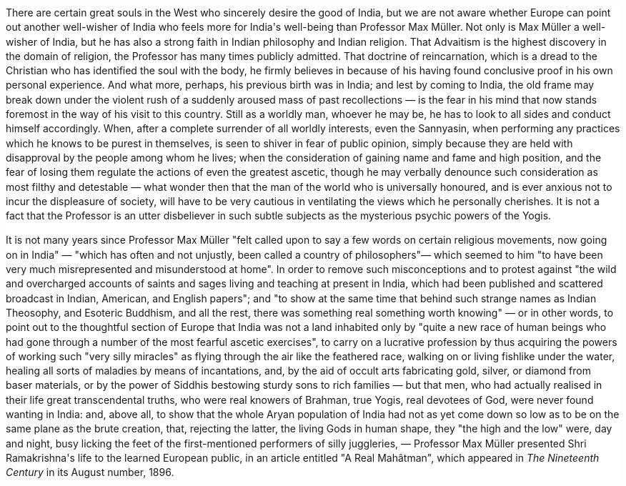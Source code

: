 There are certain great souls in the West who sincerely desire the good
of India, but we are not aware whether Europe can point out another
well-wisher of India who feels more for India's well-being than
Professor Max Müller. Not only is Max Müller a well-wisher of India, but
he has also a strong faith in Indian philosophy and Indian religion.
That Advaitism is the highest discovery in the domain of religion, the
Professor has many times publicly admitted. That doctrine of
reincarnation, which is a dread to the Christian who has identified the
soul with the body, he firmly believes in because of his having found
conclusive proof in his own personal experience. And what more, perhaps,
his previous birth was in India; and lest by coming to India, the old
frame may break down under the violent rush of a suddenly aroused mass
of past recollections — is the fear in his mind that now stands foremost
in the way of his visit to this country. Still as a worldly man, whoever
he may be, he has to look to all sides and conduct himself accordingly.
When, after a complete surrender of all worldly interests, even the
Sannyasin, when performing any practices which he knows to be purest in
themselves, is seen to shiver in fear of public opinion, simply because
they are held with disapproval by the people among whom he lives; when
the consideration of gaining name and fame and high position, and the
fear of losing them regulate the actions of even the greatest ascetic,
though he may verbally denounce such consideration as most filthy and
detestable — what wonder then that the man of the world who is
universally honoured, and is ever anxious not to incur the displeasure
of society, will have to be very cautious in ventilating the views which
he personally cherishes. It is not a fact that the Professor is an utter
disbeliever in such subtle subjects as the mysterious psychic powers of
the Yogis.

It is not many years since Professor Max Müller "felt called upon to say
a few words on certain religious movements, now going on in India" —
"which has often and not unjustly, been called a country of
philosophers"— which seemed to him "to have been very much
misrepresented and misunderstood at home". In order to remove such
misconceptions and to protest against "the wild and overcharged accounts
of saints and sages living and teaching at present in India, which had
been published and scattered broadcast in Indian, American, and English
papers"; and "to show at the same time that behind such strange names as
Indian Theosophy, and Esoteric Buddhism, and all the rest, there was
something real something worth knowing" — or in other words, to point
out to the thoughtful section of Europe that India was not a land
inhabited only by "quite a new race of human beings who had gone through
a number of the most fearful ascetic exercises", to carry on a lucrative
profession by thus acquiring the powers of working such "very silly
miracles" as flying through the air like the feathered race, walking on
or living fishlike under the water, healing all sorts of maladies by
means of incantations, and, by the aid of occult arts fabricating gold,
silver, or diamond from baser materials, or by the power of Siddhis
bestowing sturdy sons to rich families — but that men, who had actually
realised in their life great transcendental truths, who were real
knowers of Brahman, true Yogis, real devotees of God, were never found
wanting in India: and, above all, to show that the whole Aryan
population of India had not as yet come down so low as to be on the same
plane as the brute creation, that, rejecting the latter, the living Gods
in human shape, they "the high and the low" were, day and night, busy
licking the feet of the first-mentioned performers of silly juggleries,
— Professor Max Müller presented Shri Ramakrishna's life to the learned
European public, in an article entitled "A Real Mahâtman", which
appeared in *The Nineteenth Century* in its August number, 1896.
